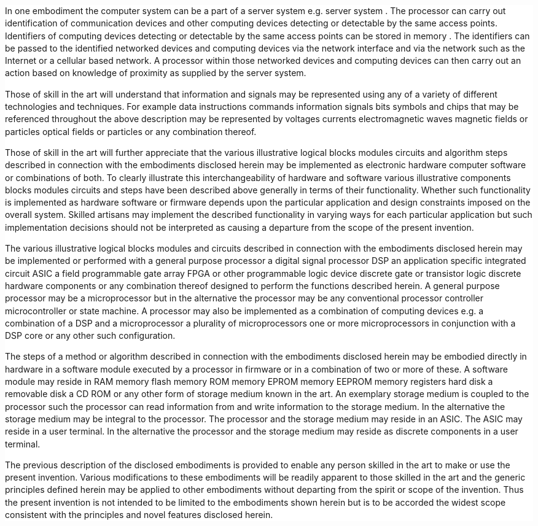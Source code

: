 In one embodiment the computer system can be a part of a server system e.g. server system . The processor can carry out identification of communication devices and other computing devices detecting or detectable by the same access points. Identifiers of computing devices detecting or detectable by the same access points can be stored in memory . The identifiers can be passed to the identified networked devices and computing devices via the network interface and via the network such as the Internet or a cellular based network. A processor within those networked devices and computing devices can then carry out an action based on knowledge of proximity as supplied by the server system.

Those of skill in the art will understand that information and signals may be represented using any of a variety of different technologies and techniques. For example data instructions commands information signals bits symbols and chips that may be referenced throughout the above description may be represented by voltages currents electromagnetic waves magnetic fields or particles optical fields or particles or any combination thereof.

Those of skill in the art will further appreciate that the various illustrative logical blocks modules circuits and algorithm steps described in connection with the embodiments disclosed herein may be implemented as electronic hardware computer software or combinations of both. To clearly illustrate this interchangeability of hardware and software various illustrative components blocks modules circuits and steps have been described above generally in terms of their functionality. Whether such functionality is implemented as hardware software or firmware depends upon the particular application and design constraints imposed on the overall system. Skilled artisans may implement the described functionality in varying ways for each particular application but such implementation decisions should not be interpreted as causing a departure from the scope of the present invention.

The various illustrative logical blocks modules and circuits described in connection with the embodiments disclosed herein may be implemented or performed with a general purpose processor a digital signal processor DSP an application specific integrated circuit ASIC a field programmable gate array FPGA or other programmable logic device discrete gate or transistor logic discrete hardware components or any combination thereof designed to perform the functions described herein. A general purpose processor may be a microprocessor but in the alternative the processor may be any conventional processor controller microcontroller or state machine. A processor may also be implemented as a combination of computing devices e.g. a combination of a DSP and a microprocessor a plurality of microprocessors one or more microprocessors in conjunction with a DSP core or any other such configuration.

The steps of a method or algorithm described in connection with the embodiments disclosed herein may be embodied directly in hardware in a software module executed by a processor in firmware or in a combination of two or more of these. A software module may reside in RAM memory flash memory ROM memory EPROM memory EEPROM memory registers hard disk a removable disk a CD ROM or any other form of storage medium known in the art. An exemplary storage medium is coupled to the processor such the processor can read information from and write information to the storage medium. In the alternative the storage medium may be integral to the processor. The processor and the storage medium may reside in an ASIC. The ASIC may reside in a user terminal. In the alternative the processor and the storage medium may reside as discrete components in a user terminal.

The previous description of the disclosed embodiments is provided to enable any person skilled in the art to make or use the present invention. Various modifications to these embodiments will be readily apparent to those skilled in the art and the generic principles defined herein may be applied to other embodiments without departing from the spirit or scope of the invention. Thus the present invention is not intended to be limited to the embodiments shown herein but is to be accorded the widest scope consistent with the principles and novel features disclosed herein.

